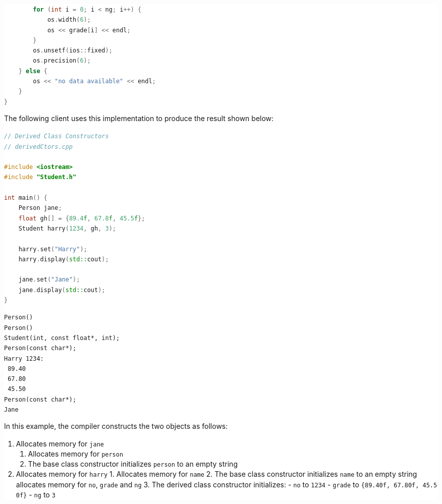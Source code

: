 ```cpp
        for (int i = 0; i < ng; i++) {
            os.width(6);
            os << grade[i] << endl;
        }
        os.unsetf(ios::fixed);
        os.precision(6);
    } else {
        os << "no data available" << endl;
    }
}
```

The following client uses this implementation to produce the result shown below:

```cpp
// Derived Class Constructors
// derivedCtors.cpp

#include <iostream>
#include "Student.h"

int main() {
    Person jane;
    float gh[] = {89.4f, 67.8f, 45.5f};
    Student harry(1234, gh, 3);

    harry.set("Harry");
    harry.display(std::cout);

    jane.set("Jane");
    jane.display(std::cout);
}
```

```
Person()
Person()
Student(int, const float*, int);
Person(const char*);
Harry 1234:
 89.40
 67.80
 45.50
Person(const char*);
Jane
```

In this example, the compiler constructs the two objects as follows:

1. Allocates memory for `jane`
    1. Allocates memory for `person`
    2. The base class constructor initializes `person` to an empty string
2. Allocates memory for `harry` 1. Allocates memory for `name` 2. The base class constructor initializes `name` to an empty string
   allocates memory for `no`, `grade` and `ng` 3. The derived class constructor initializes: - `no` to `1234` - `grade` to `{89.40f, 67.80f, 45.50f}` - `ng` to `3`
